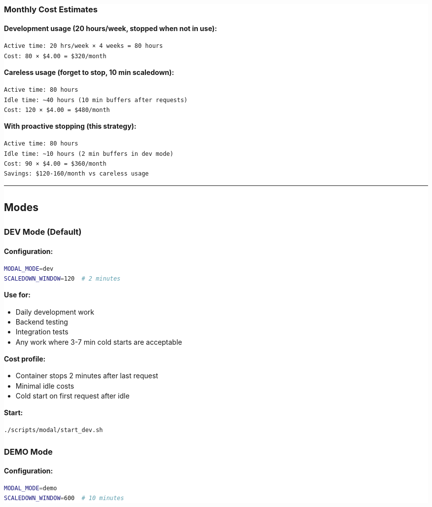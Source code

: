 ### Monthly Cost Estimates

**Development usage (20 hours/week, stopped when not in use):**
```
Active time: 20 hrs/week × 4 weeks = 80 hours
Cost: 80 × $4.00 = $320/month
```

**Careless usage (forget to stop, 10 min scaledown):**
```
Active time: 80 hours
Idle time: ~40 hours (10 min buffers after requests)
Cost: 120 × $4.00 = $480/month
```

**With proactive stopping (this strategy):**
```
Active time: 80 hours
Idle time: ~10 hours (2 min buffers in dev mode)
Cost: 90 × $4.00 = $360/month
Savings: $120-160/month vs careless usage
```

---

## Modes

### DEV Mode (Default)

**Configuration:**
```bash
MODAL_MODE=dev
SCALEDOWN_WINDOW=120  # 2 minutes
```

**Use for:**
- Daily development work
- Backend testing
- Integration tests
- Any work where 3-7 min cold starts are acceptable

**Cost profile:**
- Container stops 2 minutes after last request
- Minimal idle costs
- Cold start on first request after idle

**Start:**
```bash
./scripts/modal/start_dev.sh
```

### DEMO Mode

**Configuration:**
```bash
MODAL_MODE=demo
SCALEDOWN_WINDOW=600  # 10 minutes
```
